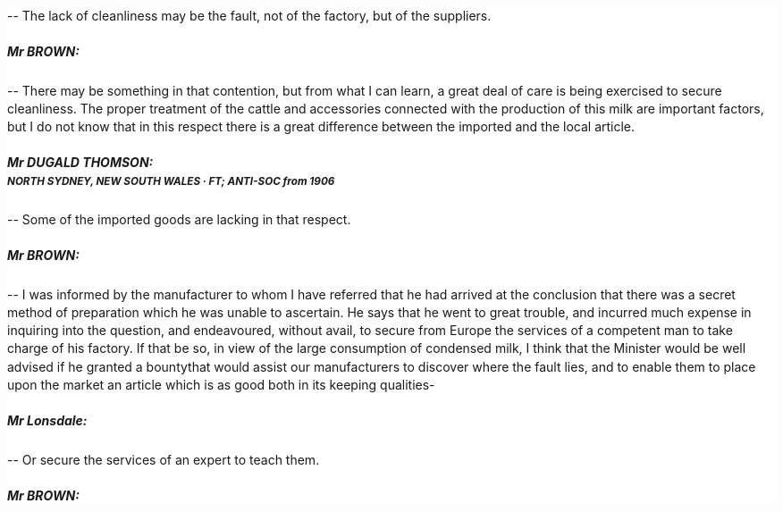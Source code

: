 -- The lack of cleanliness may be the fault, not of the factory, but of the suppliers. 

##### Mr BROWN:

-- There may be something in that contention, but from what I can learn, a great deal of care is being exercised to secure cleanliness. The proper treatment of the cattle and accessories connected with the production of this milk are important factors, but I do not know that in this respect there is a great difference between the imported and the local article. 

##### Mr DUGALD THOMSON:<br><small class="text-muted">NORTH SYDNEY, NEW SOUTH WALES &middot; FT; ANTI-SOC from 1906</small>

-- Some of the imported goods are lacking in that respect. 

##### Mr BROWN:

-- I was informed by the manufacturer to whom I have referred that he had arrived at the conclusion that there was a secret method of preparation which he was unable to ascertain. He says that he went to great trouble, and incurred much expense in inquiring into the question, and endeavoured, without avail, to secure from Europe the services of a competent man to take charge of his factory. If that be so, in view of the large consumption of condensed milk, I think that the Minister would be well advised if he granted a bountythat would assist our manufacturers to discover where the fault lies, and to enable them to place upon the market an article which is as good both in its keeping qualities- 

##### Mr Lonsdale:

-- Or secure the services of an expert to teach them. 

##### Mr BROWN:

